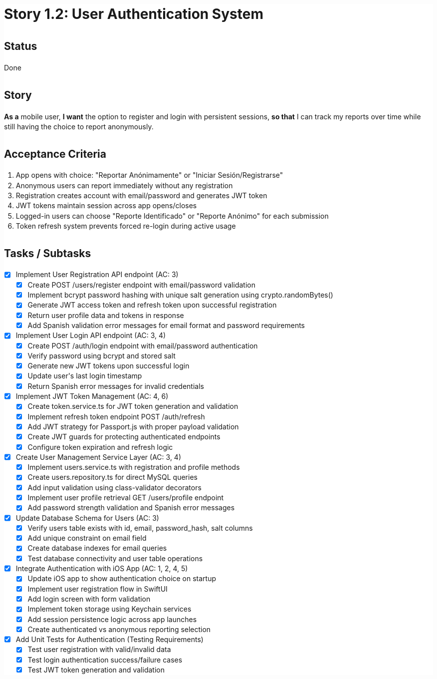 # Story 1.2: User Authentication System

## Status
Done

## Story
**As a** mobile user,
**I want** the option to register and login with persistent sessions,
**so that** I can track my reports over time while still having the choice to report anonymously.

## Acceptance Criteria
1. App opens with choice: "Reportar Anónimamente" or "Iniciar Sesión/Registrarse"
2. Anonymous users can report immediately without any registration
3. Registration creates account with email/password and generates JWT token
4. JWT tokens maintain session across app opens/closes
5. Logged-in users can choose "Reporte Identificado" or "Reporte Anónimo" for each submission
6. Token refresh system prevents forced re-login during active usage

## Tasks / Subtasks
- [x] Implement User Registration API endpoint (AC: 3)
  - [x] Create POST /users/register endpoint with email/password validation
  - [x] Implement bcrypt password hashing with unique salt generation using crypto.randomBytes()
  - [x] Generate JWT access token and refresh token upon successful registration
  - [x] Return user profile data and tokens in response
  - [x] Add Spanish validation error messages for email format and password requirements
- [x] Implement User Login API endpoint (AC: 3, 4)
  - [x] Create POST /auth/login endpoint with email/password authentication
  - [x] Verify password using bcrypt and stored salt
  - [x] Generate new JWT tokens upon successful login
  - [x] Update user's last login timestamp
  - [x] Return Spanish error messages for invalid credentials
- [x] Implement JWT Token Management (AC: 4, 6)
  - [x] Create token.service.ts for JWT token generation and validation
  - [x] Implement refresh token endpoint POST /auth/refresh
  - [x] Add JWT strategy for Passport.js with proper payload validation
  - [x] Create JWT guards for protecting authenticated endpoints
  - [x] Configure token expiration and refresh logic
- [x] Create User Management Service Layer (AC: 3, 4)
  - [x] Implement users.service.ts with registration and profile methods
  - [x] Create users.repository.ts for direct MySQL queries
  - [x] Add input validation using class-validator decorators
  - [x] Implement user profile retrieval GET /users/profile endpoint
  - [x] Add password strength validation and Spanish error messages
- [x] Update Database Schema for Users (AC: 3)
  - [x] Verify users table exists with id, email, password_hash, salt columns
  - [x] Add unique constraint on email field
  - [x] Create database indexes for email queries
  - [x] Test database connectivity and user table operations
- [x] Integrate Authentication with iOS App (AC: 1, 2, 4, 5)
  - [x] Update iOS app to show authentication choice on startup
  - [x] Implement user registration flow in SwiftUI
  - [x] Add login screen with form validation
  - [x] Implement token storage using Keychain services
  - [x] Add session persistence logic across app launches
  - [x] Create authenticated vs anonymous reporting selection
- [x] Add Unit Tests for Authentication (Testing Requirements)
  - [x] Test user registration with valid/invalid data
  - [x] Test login authentication success/failure cases
  - [x] Test JWT token generation and validation